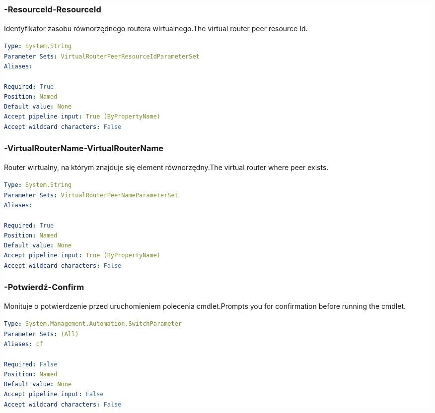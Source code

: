 ### <span data-ttu-id="e4700-127">-ResourceId</span><span class="sxs-lookup"><span data-stu-id="e4700-127">-ResourceId</span></span>
<span data-ttu-id="e4700-128">Identyfikator zasobu równorzędnego routera wirtualnego.</span><span class="sxs-lookup"><span data-stu-id="e4700-128">The virtual router peer resource Id.</span></span>

```yaml
Type: System.String
Parameter Sets: VirtualRouterPeerResourceIdParameterSet
Aliases:

Required: True
Position: Named
Default value: None
Accept pipeline input: True (ByPropertyName)
Accept wildcard characters: False
```

### <span data-ttu-id="e4700-129">-VirtualRouterName</span><span class="sxs-lookup"><span data-stu-id="e4700-129">-VirtualRouterName</span></span>
<span data-ttu-id="e4700-130">Router wirtualny, na którym znajduje się element równorzędny.</span><span class="sxs-lookup"><span data-stu-id="e4700-130">The virtual router where peer exists.</span></span>

```yaml
Type: System.String
Parameter Sets: VirtualRouterPeerNameParameterSet
Aliases:

Required: True
Position: Named
Default value: None
Accept pipeline input: True (ByPropertyName)
Accept wildcard characters: False
```

### <span data-ttu-id="e4700-131">-Potwierdź</span><span class="sxs-lookup"><span data-stu-id="e4700-131">-Confirm</span></span>
<span data-ttu-id="e4700-132">Monituje o potwierdzenie przed uruchomieniem polecenia cmdlet.</span><span class="sxs-lookup"><span data-stu-id="e4700-132">Prompts you for confirmation before running the cmdlet.</span></span>

```yaml
Type: System.Management.Automation.SwitchParameter
Parameter Sets: (All)
Aliases: cf

Required: False
Position: Named
Default value: None
Accept pipeline input: False
Accept wildcard characters: False
```
